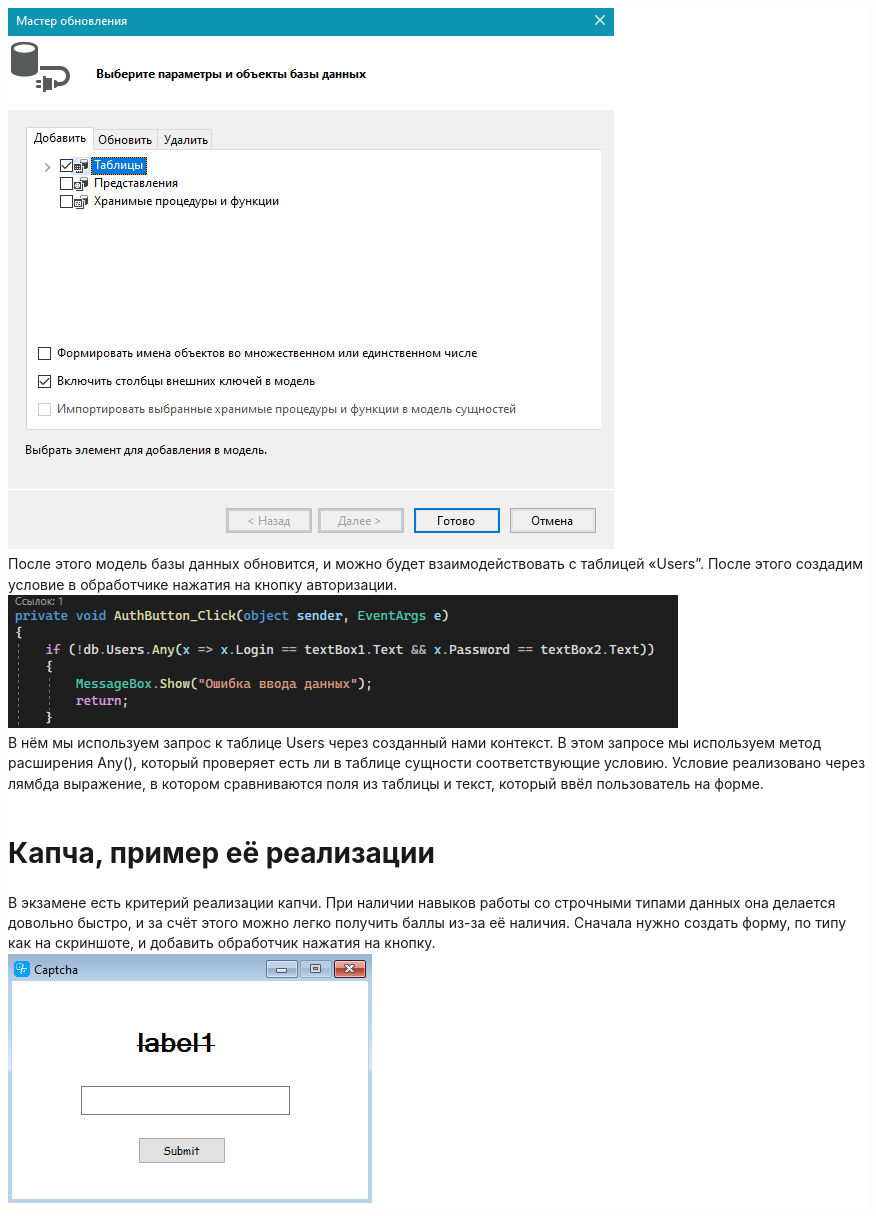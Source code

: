 ![Image alt](https://github.com/M4ddCat/WinForms-Guide/blob/main/images/30.png)<br/>
После этого модель базы данных обновится, и можно будет взаимодействовать с таблицей «Users”.
После этого создадим условие в обработчике нажатия на кнопку авторизации.<br/>
![Image alt](https://github.com/M4ddCat/WinForms-Guide/blob/main/images/31.png)<br/>
В нём мы используем запрос к таблице Users через созданный нами контекст. В этом запросе мы используем метод расширения Any(), который проверяет есть ли в таблице сущности соответствующие условию. Условие реализовано через лямбда выражение, в котором сравниваются поля из таблицы и текст, который ввёл пользователь на форме.
# Капча, пример её реализации
В экзамене есть критерий реализации капчи. При наличии навыков работы со строчными типами данных она делается довольно быстро, и за счёт этого можно легко получить баллы из-за её наличия.
Сначала нужно создать форму, по типу как на скриншоте, и добавить обработчик нажатия на кнопку.<br/>
![Image alt](https://github.com/M4ddCat/WinForms-Guide/blob/main/images/32.png)<br/>